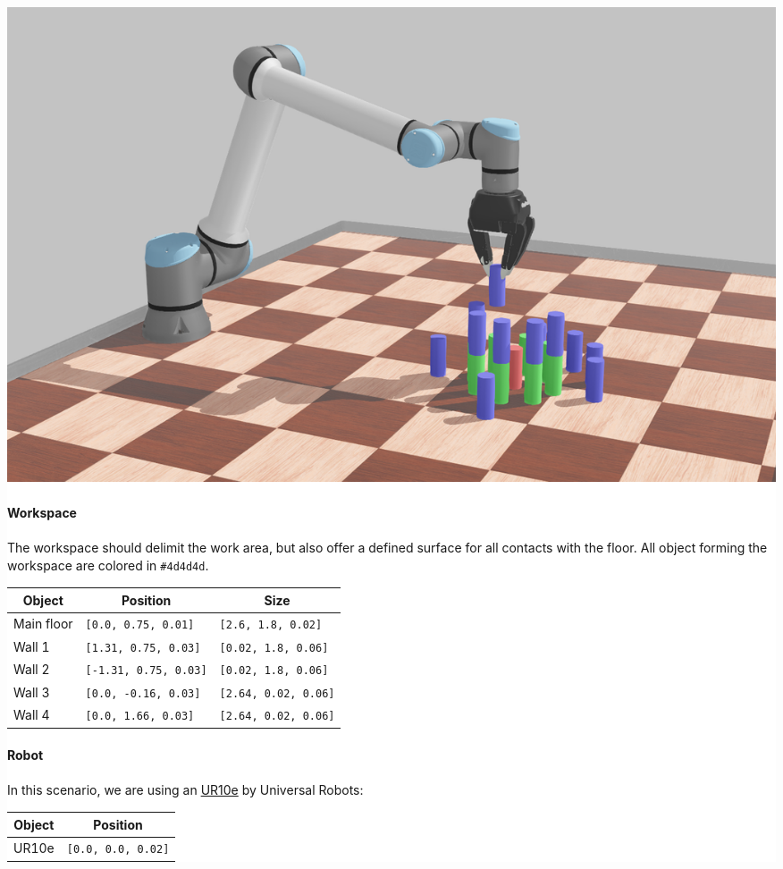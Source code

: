 ![Benchmark scenario 1](images/cylinders_webots.png)

#### Workspace

The workspace should delimit the work area, but also offer a defined surface for all contacts with the floor.
All object forming the workspace are colored in `#4d4d4d`.

| Object     | Position              | Size                 |
| ---------- | --------------------- | -------------------- |
| Main floor | `[0.0, 0.75, 0.01]`   | `[2.6, 1.8, 0.02]`   |
| Wall 1     | `[1.31, 0.75, 0.03]`  | `[0.02, 1.8, 0.06]`  |
| Wall 2     | `[-1.31, 0.75, 0.03]` | `[0.02, 1.8, 0.06]`  |
| Wall 3     | `[0.0, -0.16, 0.03]`  | `[2.64, 0.02, 0.06]` |
| Wall 4     | `[0.0, 1.66, 0.03]`   | `[2.64, 0.02, 0.06]` |

#### Robot

In this scenario, we are using an [UR10e](https://www.universal-robots.com/products/ur10-robot/) by Universal Robots:

| Object | Position           |
| ------ | ------------------ |
| UR10e  | `[0.0, 0.0, 0.02]` |
